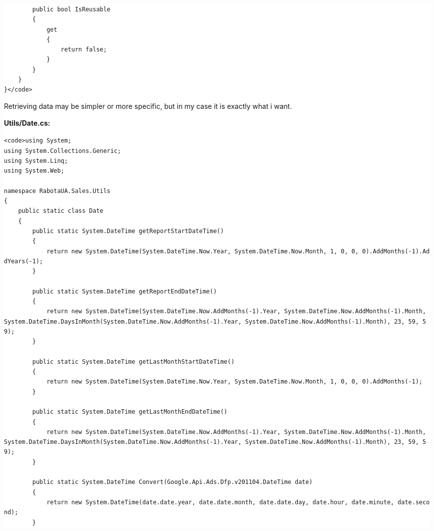             public bool IsReusable
            {
                get
                {
                    return false;
                }
            }
        }
    }</code>




Retrieving data may be simpler or more specific, but in my case it is exactly
what i want.


**Utils/Date.cs:**

    
    <code>using System;
    using System.Collections.Generic;
    using System.Linq;
    using System.Web;
    
    namespace RabotaUA.Sales.Utils
    {
        public static class Date
        {
            public static System.DateTime getReportStartDateTime()
            {
                return new System.DateTime(System.DateTime.Now.Year, System.DateTime.Now.Month, 1, 0, 0, 0).AddMonths(-1).AddYears(-1);
            }
    
            public static System.DateTime getReportEndDateTime()
            {
                return new System.DateTime(System.DateTime.Now.AddMonths(-1).Year, System.DateTime.Now.AddMonths(-1).Month, System.DateTime.DaysInMonth(System.DateTime.Now.AddMonths(-1).Year, System.DateTime.Now.AddMonths(-1).Month), 23, 59, 59);
            }
    
            public static System.DateTime getLastMonthStartDateTime()
            {
                return new System.DateTime(System.DateTime.Now.Year, System.DateTime.Now.Month, 1, 0, 0, 0).AddMonths(-1);
            }
    
            public static System.DateTime getLastMonthEndDateTime()
            {
                return new System.DateTime(System.DateTime.Now.AddMonths(-1).Year, System.DateTime.Now.AddMonths(-1).Month, System.DateTime.DaysInMonth(System.DateTime.Now.AddMonths(-1).Year, System.DateTime.Now.AddMonths(-1).Month), 23, 59, 59);
            }
    
            public static System.DateTime Convert(Google.Api.Ads.Dfp.v201104.DateTime date)
            {
                return new System.DateTime(date.date.year, date.date.month, date.date.day, date.hour, date.minute, date.second);
            }
    